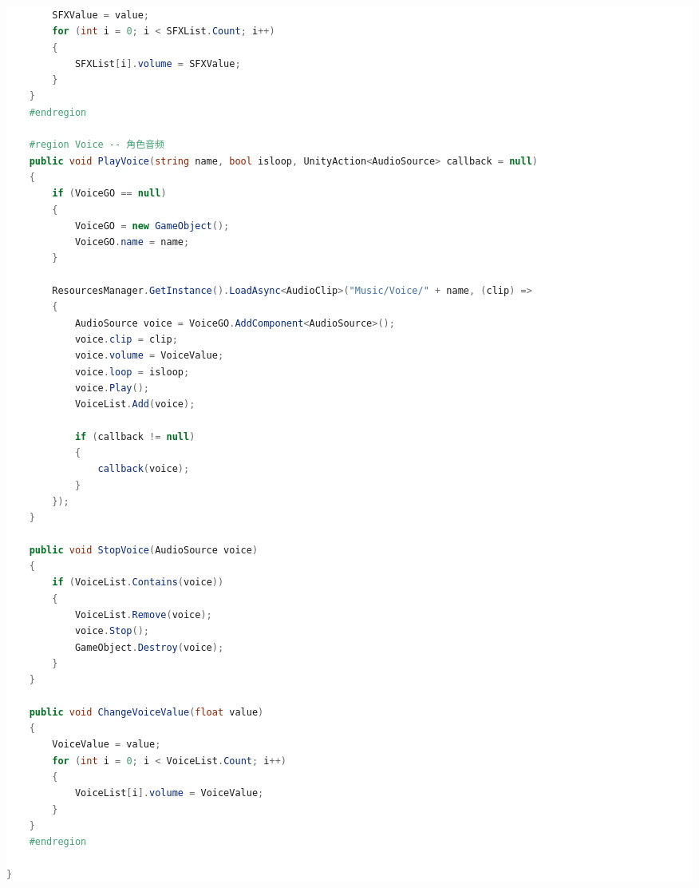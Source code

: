```csharp
        SFXValue = value;
        for (int i = 0; i < SFXList.Count; i++)
        {
            SFXList[i].volume = SFXValue;
        }
    }
    #endregion

    #region Voice -- 角色音频
    public void PlayVoice(string name, bool isloop, UnityAction<AudioSource> callback = null)
    {
        if (VoiceGO == null)
        {
            VoiceGO = new GameObject();
            VoiceGO.name = name;
        }

        ResourcesManager.GetInstance().LoadAsync<AudioClip>("Music/Voice/" + name, (clip) =>
        {
            AudioSource voice = VoiceGO.AddComponent<AudioSource>();
            voice.clip = clip;
            voice.volume = VoiceValue;
            voice.loop = isloop;
            voice.Play();
            VoiceList.Add(voice);

            if (callback != null)
            {
                callback(voice);
            }
        });
    }

    public void StopVoice(AudioSource voice)
    {
        if (VoiceList.Contains(voice))
        {
            VoiceList.Remove(voice);
            voice.Stop();
            GameObject.Destroy(voice);
        }
    }

    public void ChangeVoiceValue(float value)
    {
        VoiceValue = value;
        for (int i = 0; i < VoiceList.Count; i++)
        {
            VoiceList[i].volume = VoiceValue;
        }
    }
    #endregion

}

```
